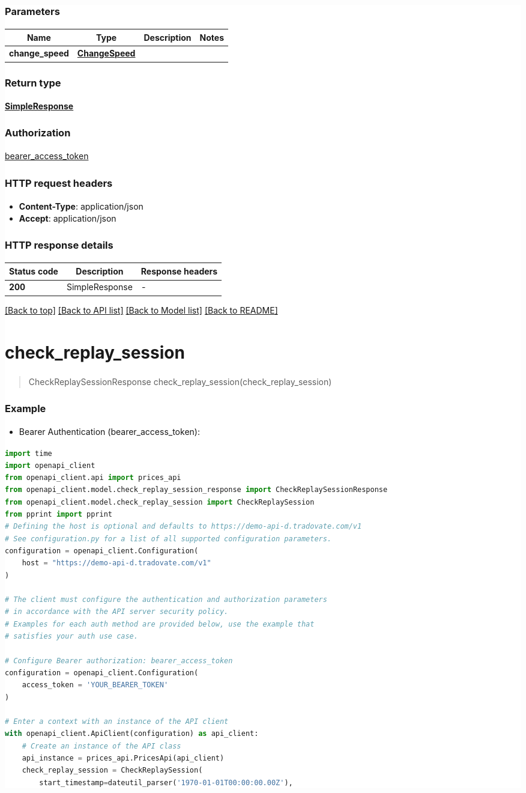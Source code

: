 ### Parameters

Name | Type | Description  | Notes
------------- | ------------- | ------------- | -------------
 **change_speed** | [**ChangeSpeed**](ChangeSpeed.md)|  |

### Return type

[**SimpleResponse**](SimpleResponse.md)

### Authorization

[bearer_access_token](../README.md#bearer_access_token)

### HTTP request headers

 - **Content-Type**: application/json
 - **Accept**: application/json

### HTTP response details
| Status code | Description | Response headers |
|-------------|-------------|------------------|
**200** | SimpleResponse |  -  |

[[Back to top]](#) [[Back to API list]](../README.md#documentation-for-api-endpoints) [[Back to Model list]](../README.md#documentation-for-models) [[Back to README]](../README.md)

# **check_replay_session**
> CheckReplaySessionResponse check_replay_session(check_replay_session)



### Example

* Bearer Authentication (bearer_access_token):
```python
import time
import openapi_client
from openapi_client.api import prices_api
from openapi_client.model.check_replay_session_response import CheckReplaySessionResponse
from openapi_client.model.check_replay_session import CheckReplaySession
from pprint import pprint
# Defining the host is optional and defaults to https://demo-api-d.tradovate.com/v1
# See configuration.py for a list of all supported configuration parameters.
configuration = openapi_client.Configuration(
    host = "https://demo-api-d.tradovate.com/v1"
)

# The client must configure the authentication and authorization parameters
# in accordance with the API server security policy.
# Examples for each auth method are provided below, use the example that
# satisfies your auth use case.

# Configure Bearer authorization: bearer_access_token
configuration = openapi_client.Configuration(
    access_token = 'YOUR_BEARER_TOKEN'
)

# Enter a context with an instance of the API client
with openapi_client.ApiClient(configuration) as api_client:
    # Create an instance of the API class
    api_instance = prices_api.PricesApi(api_client)
    check_replay_session = CheckReplaySession(
        start_timestamp=dateutil_parser('1970-01-01T00:00:00.00Z'),
```